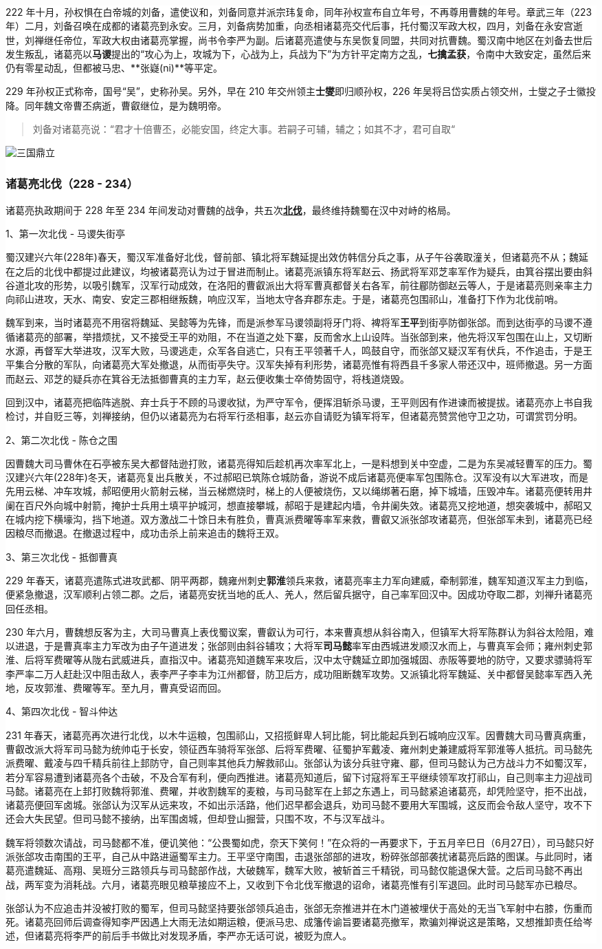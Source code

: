 222 年十月，孙权惧在白帝城的刘备，遣使议和，刘备同意并派宗玮复命，同年孙权宣布自立年号，不再尊用曹魏的年号。章武三年（223年）二月，刘备召唤在成都的诸葛亮到永安。三月，刘备病势加重，向丞相诸葛亮交代后事，托付蜀汉军政大权，四月，刘备在永安宫逝世，刘禅继任帝位，军政大权由诸葛亮掌握，尚书令李严为副。后诸葛亮遣使与东吴恢复同盟，共同对抗曹魏。蜀汉南中地区在刘备去世后发生叛乱，诸葛亮以**马谡**提出的“攻心为上，攻城为下，心战为上，兵战为下”为方针平定南方之乱，**七擒孟获**，令南中大致安定，虽然后来仍有零星动乱，但都被马忠、**张嶷(ni)**等平定。

229 年孙权正式称帝，国号“吴”，史称孙吴。另外，早在 210 年交州领主**士燮**即归顺孙权，226 年吴将吕岱实质占领交州，士燮之子士徽投降。同年魏文帝曹丕病逝，曹叡继位，是为魏明帝。

> 刘备对诸葛亮说：“君才十倍曹丕，必能安国，终定大事。若嗣子可辅，辅之；如其不才，君可自取“

![三国鼎立](https://upload.wikimedia.org/wikipedia/commons/b/b7/三國時期行政區劃圖.svg)

### 诸葛亮北伐（228 - 234）

诸葛亮执政期间于 228 年至 234 年间发动对曹魏的战争，共五次[**北伐**](https://zh.wikipedia.org/wiki/诸葛亮北伐)，最终维持魏蜀在汉中对峙的格局。

1、第一次北伐 - 马谡失街亭

蜀汉建兴六年(228年)春天，蜀汉军准备好北伐，督前部、镇北将军魏延提出效仿韩信分兵之事，从子午谷袭取潼关，但诸葛亮不从；魏延在之后的北伐中都提过此建议，均被诸葛亮认为过于冒进而制止。诸葛亮派镇东将军赵云、扬武将军邓芝率军作为疑兵，由箕谷摆出要由斜谷道北攻的形势，以吸引魏军，汉军行动成效，在洛阳的曹叡派出大将军曹真都督关右各军，前往郿防御赵云等人，于是诸葛亮则亲率主力向祁山进攻，天水、南安、安定三郡相继叛魏，响应汉军，当地太守各弃郡东走。于是，诸葛亮包围祁山，准备打下作为北伐前哨。

魏军到来，当时诸葛亮不用宿将魏延、吴懿等为先锋，而是派参军马谡领副将牙门将、裨将军**王平**到街亭防御张郃。而到达街亭的马谡不遵循诸葛亮的部署，举措烦扰，又不接受王平的劝阻，不在当道之处下寨，反而舍水上山设阵。当张郃到来，他先将汉军包围在山上，又切断水源，再督军大举进攻，汉军大败，马谡逃走，众军各自逃亡，只有王平领著千人，鸣鼓自守，而张郃又疑汉军有伏兵，不作追击，于是王平集合分散的军队，向诸葛亮大军处撤退，从而街亭失守。汉军失掉有利形势，诸葛亮惟有将西县千多家人带还汉中，班师撤退。另一方面而赵云、邓芝的疑兵亦在箕谷无法抵御曹真的主力军，赵云便收集士卒倚势固守，将栈道烧毁。

回到汉中，诸葛亮把临阵逃脱、弃士兵于不顾的马谡收狱，为严守军令，便挥泪斩杀马谡，王平则因有作进谏而被提拔。诸葛亮亦上书自我检讨，并自贬三等，刘禅接纳，但仍以诸葛亮为右将军行丞相事，赵云亦自请贬为镇军将军，但诸葛亮赞赏他守卫之功，可谓赏罚分明。

2、第二次北伐 - 陈仓之围

因曹魏大司马曹休在石亭被东吴大都督陆逊打败，诸葛亮得知后趁机再次率军北上，一是料想到关中空虚，二是为东吴减轻曹军的压力。蜀汉建兴六年(228年)冬天，诸葛亮复出兵散关，不过郝昭已筑陈仓城防备，游说不成后诸葛亮便率军包围陈仓。汉军没有以大军进攻，而是先用云梯、冲车攻城，郝昭便用火箭射云梯，当云梯燃烧时，梯上的人便被烧伤，又以绳绑著石磨，掉下城墙，压毁冲车。诸葛亮便转用井阑在百尺外向城中射箭，掩护士兵用土填平护城河，想直接攀城，郝昭于是建起内墙，令井阑失效。诸葛亮又挖地道，想突袭城中，郝昭又在城内挖下横壕沟，挡下地道。双方激战二十馀日未有胜负，曹真派费曜等率军来救，曹叡又派张郃攻诸葛亮，但张郃军未到，诸葛亮已经因粮尽而撤退。在撤退过程中，成功击杀上前来追击的魏将王双。

3、第三次北伐 - 抵御曹真

229 年春天，诸葛亮遣陈式进攻武都、阴平两郡，魏雍州刺史**郭淮**领兵来救，诸葛亮率主力军向建威，牵制郭淮，魏军知道汉军主力到临，便紧急撤退，汉军顺利占领二郡。之后，诸葛亮安抚当地的氐人、羌人，然后留兵据守，自己率军回汉中。因成功夺取二郡，刘禅升诸葛亮回任丞相。

230 年六月，曹魏想反客为主，大司马曹真上表伐蜀议案，曹叡认为可行，本来曹真想从斜谷南入，但镇军大将军陈群认为斜谷太险阻，难以进退，于是曹真率主力军改为由子午道进发；张郃则由斜谷辅攻；大将军**司马懿**率军由西城进发顺汉水而上，与曹真军会师；雍州刺史郭淮、后将军费曜等从陇右武威进兵，直指汉中。诸葛亮知道魏军来攻后，汉中太守魏延立即加强城固、赤阪等要地的防守，又要求骠骑将军李严率二万人赶赴汉中阻击敌人，表李严子李丰为江州都督，防卫后方，成功阻断魏军攻势。又派镇北将军魏延、关中都督吴懿率军西入羌地，反攻郭淮、费曜等军。至九月，曹真受诏而回。

4、第四次北伐 - 智斗仲达

231 年春天，诸葛亮再次进行北伐，以木牛运粮，包围祁山，又招揽鲜卑人轲比能，轲比能起兵到石城响应汉军。因曹魏大司马曹真病重，曹叡改派大将军司马懿为统帅屯于长安，领征西车骑将军张郃、后将军费曜、征蜀护军戴凌、雍州刺史兼建威将军郭淮等人抵抗。司马懿先派费曜、戴凌与四千精兵前往上邽防守，自己则率其他兵力解救祁山。张郃认为该分兵驻守雍、郿，但司马懿认为己方战斗力不如蜀汉军，若分军容易遭到诸葛亮各个击破，不及合军有利，便向西推进。诸葛亮知道后，留下讨寇将军王平继续领军攻打祁山，自己则率主力迎战司马懿。诸葛亮在上邽打败魏将郭淮、费曜，并收割魏军的麦粮，与司马懿军在上邽之东遇上，司马懿紧追诸葛亮，却凭险坚守，拒不出战，诸葛亮便回军卤城。张郃认为汉军从远来攻，不如出示活路，他们迟早都会退兵，劝司马懿不要用大军围城，这反而会令敌人坚守，攻不下还会大失民望。但司马懿不接纳，出军围卤城，但却登山掘营，只围不攻，不与汉军战斗。

魏军将领数次请战，司马懿都不准，便讥笑他：“公畏蜀如虎，奈天下笑何！”在众将的一再要求下，于五月辛巳日（6月27日），司马懿只好派张郃攻击南围的王平，自己从中路进逼蜀军主力。王平坚守南围，击退张郃部的进攻，粉碎张郃部袭扰诸葛亮后路的图谋。与此同时，诸葛亮遣魏延、高翔、吴班分三路领兵与司马懿部作战，大破魏军，魏军大败，被斩首三千精锐，司马懿仅能退保大营。之后司马懿不再出战，两军变为消耗战。六月，诸葛亮眼见粮草接应不上，又收到下令北伐军撤退的诏命，诸葛亮惟有引军退回。此时司马懿军亦已粮尽。

张郃认为不应追击并没被打败的蜀军，但司马懿坚持要张郃领兵追击，张郃无奈推进并在木门道被埋伏于高处的无当飞军射中右膝，伤重而死。诸葛亮回师后调查得知李严因遇上大雨无法如期运粮，便派马忠、成籓传谕旨要诸葛亮撤军，欺骗刘禅说这是策略，又想推卸责任给岑述，但诸葛亮将李严的前后手书做比对发现矛盾，李严亦无话可说，被贬为庶人。
